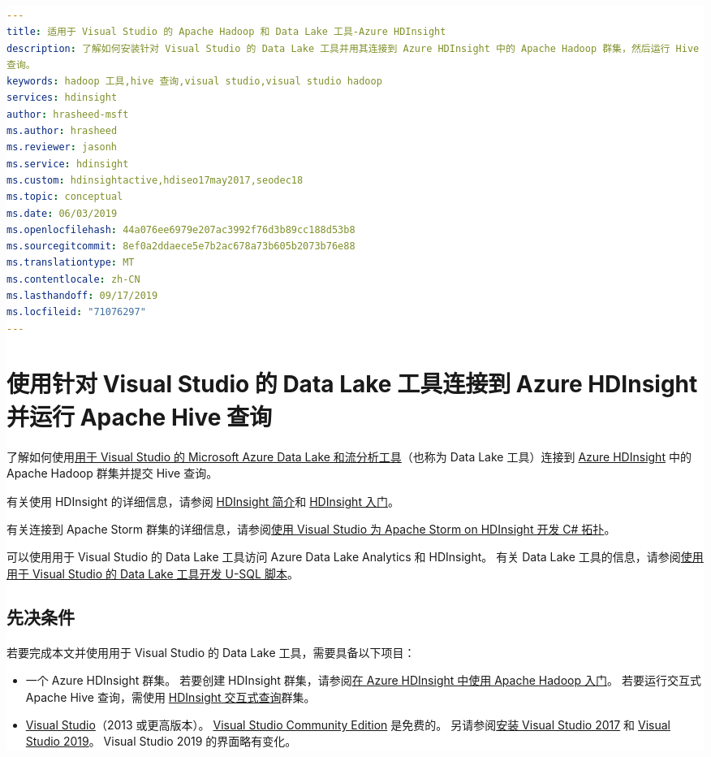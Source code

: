 ```yaml
---
title: 适用于 Visual Studio 的 Apache Hadoop 和 Data Lake 工具-Azure HDInsight
description: 了解如何安装针对 Visual Studio 的 Data Lake 工具并用其连接到 Azure HDInsight 中的 Apache Hadoop 群集，然后运行 Hive 查询。
keywords: hadoop 工具,hive 查询,visual studio,visual studio hadoop
services: hdinsight
author: hrasheed-msft
ms.author: hrasheed
ms.reviewer: jasonh
ms.service: hdinsight
ms.custom: hdinsightactive,hdiseo17may2017,seodec18
ms.topic: conceptual
ms.date: 06/03/2019
ms.openlocfilehash: 44a076ee6979e207ac3992f76d3b89cc188d53b8
ms.sourcegitcommit: 8ef0a2ddaece5e7b2ac678a73b605b2073b76e88
ms.translationtype: MT
ms.contentlocale: zh-CN
ms.lasthandoff: 09/17/2019
ms.locfileid: "71076297"
---
```

# <a name="use-data-lake-tools-for-visual-studio-to-connect-to-azure-hdinsight-and-run-apache-hive-queries"></a>使用针对 Visual Studio 的 Data Lake 工具连接到 Azure HDInsight 并运行 Apache Hive 查询

了解如何使用[用于 Visual Studio 的 Microsoft Azure Data Lake 和流分析工具](https://www.microsoft.com/download/details.aspx?id=49504)（也称为 Data Lake 工具）连接到 [Azure HDInsight](../hdinsight-hadoop-introduction.md) 中的 Apache Hadoop 群集并提交 Hive 查询。  

有关使用 HDInsight 的详细信息，请参阅 [HDInsight 简介](../hdinsight-hadoop-introduction.md)和 [HDInsight 入门](apache-hadoop-linux-tutorial-get-started.md)。  

有关连接到 Apache Storm 群集的详细信息，请参阅[使用 Visual Studio 为 Apache Storm on HDInsight 开发 C# 拓扑](../storm/apache-storm-develop-csharp-visual-studio-topology.md)。

可以使用用于 Visual Studio 的 Data Lake 工具访问 Azure Data Lake Analytics 和 HDInsight。 有关 Data Lake 工具的信息，请参阅[使用用于 Visual Studio 的 Data Lake 工具开发 U-SQL 脚本](../../data-lake-analytics/data-lake-analytics-data-lake-tools-get-started.md)。

## <a name="prerequisites"></a>先决条件

若要完成本文并使用用于 Visual Studio 的 Data Lake 工具，需要具备以下项目：

* 一个 Azure HDInsight 群集。 若要创建 HDInsight 群集，请参阅[在 Azure HDInsight 中使用 Apache Hadoop 入门](apache-hadoop-linux-tutorial-get-started.md)。 若要运行交互式 Apache Hive 查询，需使用 [HDInsight 交互式查询](../interactive-query/apache-interactive-query-get-started.md)群集。  

* [Visual Studio](https://visualstudio.microsoft.com/downloads/)（2013 或更高版本）。  [Visual Studio Community Edition](https://visualstudio.microsoft.com/vs/community/) 是免费的。  另请参阅[安装 Visual Studio 2017](https://docs.microsoft.com/visualstudio/install/install-visual-studio) 和 [Visual Studio 2019](https://visualstudio.microsoft.com/downloads/)。 Visual Studio 2019 的界面略有变化。
